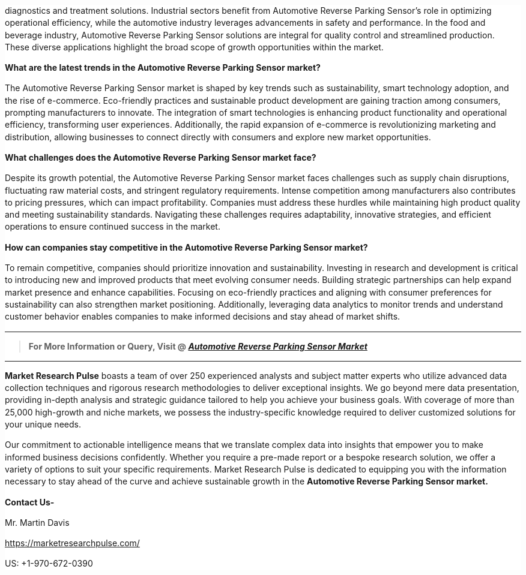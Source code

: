 diagnostics and treatment solutions. Industrial sectors benefit from Automotive Reverse Parking Sensor&rsquo;s role in optimizing operational efficiency, while the automotive industry leverages advancements in safety and performance. In the food and beverage industry, Automotive Reverse Parking Sensor solutions are integral for quality control and streamlined production. These diverse applications highlight the broad scope of growth opportunities within the market.</p><p><strong>What are the latest trends in the Automotive Reverse Parking Sensor market?</strong></p><p>The Automotive Reverse Parking Sensor market is shaped by key trends such as sustainability, smart technology adoption, and the rise of e-commerce. Eco-friendly practices and sustainable product development are gaining traction among consumers, prompting manufacturers to innovate. The integration of smart technologies is enhancing product functionality and operational efficiency, transforming user experiences. Additionally, the rapid expansion of e-commerce is revolutionizing marketing and distribution, allowing businesses to connect directly with consumers and explore new market opportunities.</p><p><strong>What challenges does the Automotive Reverse Parking Sensor market face?</strong></p><p>Despite its growth potential, the Automotive Reverse Parking Sensor market faces challenges such as supply chain disruptions, fluctuating raw material costs, and stringent regulatory requirements. Intense competition among manufacturers also contributes to pricing pressures, which can impact profitability. Companies must address these hurdles while maintaining high product quality and meeting sustainability standards. Navigating these challenges requires adaptability, innovative strategies, and efficient operations to ensure continued success in the market.</p><p><strong>How can companies stay competitive in the Automotive Reverse Parking Sensor market?</strong></p><p>To remain competitive, companies should prioritize innovation and sustainability. Investing in research and development is critical to introducing new and improved products that meet evolving consumer needs. Building strategic partnerships can help expand market presence and enhance capabilities. Focusing on eco-friendly practices and aligning with consumer preferences for sustainability can also strengthen market positioning. Additionally, leveraging data analytics to monitor trends and understand customer behavior enables companies to make informed decisions and stay ahead of market shifts.</p><hr /><blockquote><p><strong>For More Information or Query, Visit @&nbsp;<em><a href="https://marketresearchpulse.com/report/109715/automotive-reverse-parking-sensor-market?utm_source=Linkedin&utm_medium=029">Automotive Reverse Parking Sensor Market</a></em></strong></p></blockquote><hr /><p><strong>Market Research Pulse</strong> boasts a team of over 250 experienced analysts and subject matter experts who utilize advanced data collection techniques and rigorous research methodologies to deliver exceptional insights. We go beyond mere data presentation, providing in-depth analysis and strategic guidance tailored to help you achieve your business goals. With coverage of more than 25,000 high-growth and niche markets, we possess the industry-specific knowledge required to deliver customized solutions for your unique needs.</p><p>Our commitment to actionable intelligence means that we translate complex data into insights that empower you to make informed business decisions confidently. Whether you require a pre-made report or a bespoke research solution, we offer a variety of options to suit your specific requirements. Market Research Pulse is dedicated to equipping you with the information necessary to stay ahead of the curve and achieve sustainable growth in the <strong>Automotive Reverse Parking Sensor market.</strong></p><p><strong>Contact Us-</strong></p><p>Mr. Martin Davis</p><p>https://marketresearchpulse.com/</p><p>US: +1-970-672-0390</p>
